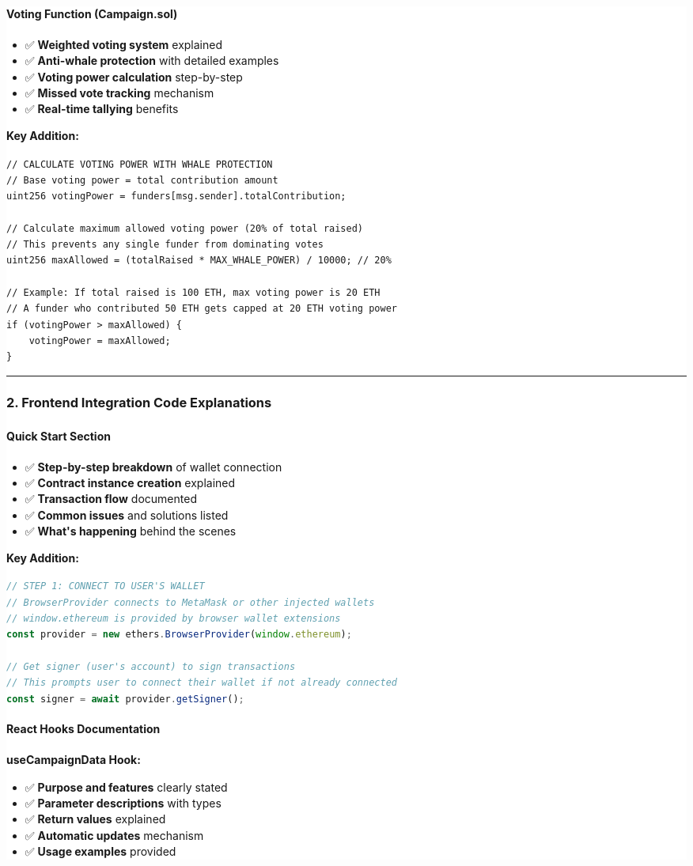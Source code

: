 #### **Voting Function (Campaign.sol)**
- ✅ **Weighted voting system** explained
- ✅ **Anti-whale protection** with detailed examples
- ✅ **Voting power calculation** step-by-step
- ✅ **Missed vote tracking** mechanism
- ✅ **Real-time tallying** benefits

**Key Addition:**
```solidity
// CALCULATE VOTING POWER WITH WHALE PROTECTION
// Base voting power = total contribution amount
uint256 votingPower = funders[msg.sender].totalContribution;

// Calculate maximum allowed voting power (20% of total raised)
// This prevents any single funder from dominating votes
uint256 maxAllowed = (totalRaised * MAX_WHALE_POWER) / 10000; // 20%

// Example: If total raised is 100 ETH, max voting power is 20 ETH
// A funder who contributed 50 ETH gets capped at 20 ETH voting power
if (votingPower > maxAllowed) {
    votingPower = maxAllowed;
}
```

---

### 2. Frontend Integration Code Explanations

#### **Quick Start Section**
- ✅ **Step-by-step breakdown** of wallet connection
- ✅ **Contract instance creation** explained
- ✅ **Transaction flow** documented
- ✅ **Common issues** and solutions listed
- ✅ **What's happening** behind the scenes

**Key Addition:**
```typescript
// STEP 1: CONNECT TO USER'S WALLET
// BrowserProvider connects to MetaMask or other injected wallets
// window.ethereum is provided by browser wallet extensions
const provider = new ethers.BrowserProvider(window.ethereum);

// Get signer (user's account) to sign transactions
// This prompts user to connect their wallet if not already connected
const signer = await provider.getSigner();
```

#### **React Hooks Documentation**

**useCampaignData Hook:**
- ✅ **Purpose and features** clearly stated
- ✅ **Parameter descriptions** with types
- ✅ **Return values** explained
- ✅ **Automatic updates** mechanism
- ✅ **Usage examples** provided
